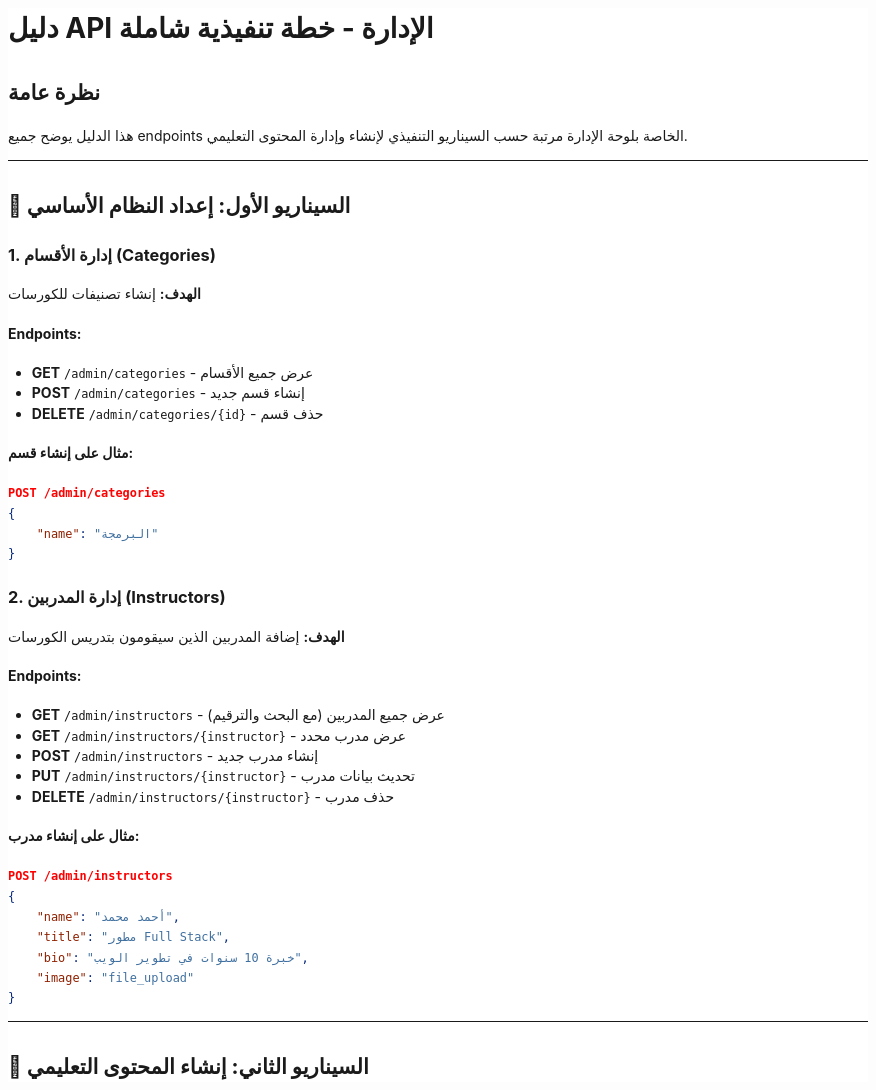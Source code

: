 # دليل API الإدارة - خطة تنفيذية شاملة

## نظرة عامة
هذا الدليل يوضح جميع endpoints الخاصة بلوحة الإدارة مرتبة حسب السيناريو التنفيذي لإنشاء وإدارة المحتوى التعليمي.

---

## 🎯 السيناريو الأول: إعداد النظام الأساسي

### 1. إدارة الأقسام (Categories)
**الهدف:** إنشاء تصنيفات للكورسات

#### Endpoints:
- **GET** `/admin/categories` - عرض جميع الأقسام
- **POST** `/admin/categories` - إنشاء قسم جديد
- **DELETE** `/admin/categories/{id}` - حذف قسم

#### مثال على إنشاء قسم:
```json
POST /admin/categories
{
    "name": "البرمجة"
}
```

### 2. إدارة المدربين (Instructors)
**الهدف:** إضافة المدربين الذين سيقومون بتدريس الكورسات

#### Endpoints:
- **GET** `/admin/instructors` - عرض جميع المدربين (مع البحث والترقيم)
- **GET** `/admin/instructors/{instructor}` - عرض مدرب محدد
- **POST** `/admin/instructors` - إنشاء مدرب جديد
- **PUT** `/admin/instructors/{instructor}` - تحديث بيانات مدرب
- **DELETE** `/admin/instructors/{instructor}` - حذف مدرب

#### مثال على إنشاء مدرب:
```json
POST /admin/instructors
{
    "name": "أحمد محمد",
    "title": "مطور Full Stack",
    "bio": "خبرة 10 سنوات في تطوير الويب",
    "image": "file_upload"
}
```

---

## 🎯 السيناريو الثاني: إنشاء المحتوى التعليمي
